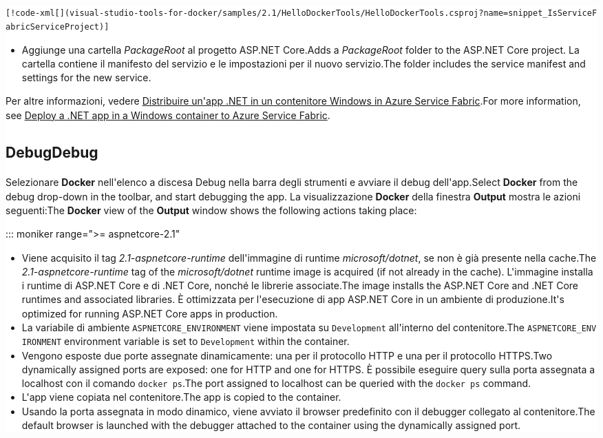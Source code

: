     [!code-xml[](visual-studio-tools-for-docker/samples/2.1/HelloDockerTools/HelloDockerTools.csproj?name=snippet_IsServiceFabricServiceProject)]

* <span data-ttu-id="e11d8-185">Aggiunge una cartella *PackageRoot* al progetto ASP.NET Core.</span><span class="sxs-lookup"><span data-stu-id="e11d8-185">Adds a *PackageRoot* folder to the ASP.NET Core project.</span></span> <span data-ttu-id="e11d8-186">La cartella contiene il manifesto del servizio e le impostazioni per il nuovo servizio.</span><span class="sxs-lookup"><span data-stu-id="e11d8-186">The folder includes the service manifest and settings for the new service.</span></span>

<span data-ttu-id="e11d8-187">Per altre informazioni, vedere [Distribuire un'app .NET in un contenitore Windows in Azure Service Fabric](/azure/service-fabric/service-fabric-host-app-in-a-container).</span><span class="sxs-lookup"><span data-stu-id="e11d8-187">For more information, see [Deploy a .NET app in a Windows container to Azure Service Fabric](/azure/service-fabric/service-fabric-host-app-in-a-container).</span></span>

## <a name="debug"></a><span data-ttu-id="e11d8-188">Debug</span><span class="sxs-lookup"><span data-stu-id="e11d8-188">Debug</span></span>

<span data-ttu-id="e11d8-189">Selezionare **Docker** nell'elenco a discesa Debug nella barra degli strumenti e avviare il debug dell'app.</span><span class="sxs-lookup"><span data-stu-id="e11d8-189">Select **Docker** from the debug drop-down in the toolbar, and start debugging the app.</span></span> <span data-ttu-id="e11d8-190">La visualizzazione **Docker** della finestra **Output** mostra le azioni seguenti:</span><span class="sxs-lookup"><span data-stu-id="e11d8-190">The **Docker** view of the **Output** window shows the following actions taking place:</span></span>

::: moniker range=">= aspnetcore-2.1"

* <span data-ttu-id="e11d8-191">Viene acquisito il tag *2.1-aspnetcore-runtime* dell'immagine di runtime *microsoft/dotnet*, se non è già presente nella cache.</span><span class="sxs-lookup"><span data-stu-id="e11d8-191">The *2.1-aspnetcore-runtime* tag of the *microsoft/dotnet* runtime image is acquired (if not already in the cache).</span></span> <span data-ttu-id="e11d8-192">L'immagine installa i runtime di ASP.NET Core e di .NET Core, nonché le librerie associate.</span><span class="sxs-lookup"><span data-stu-id="e11d8-192">The image installs the ASP.NET Core and .NET Core runtimes and associated libraries.</span></span> <span data-ttu-id="e11d8-193">È ottimizzata per l'esecuzione di app ASP.NET Core in un ambiente di produzione.</span><span class="sxs-lookup"><span data-stu-id="e11d8-193">It's optimized for running ASP.NET Core apps in production.</span></span>
* <span data-ttu-id="e11d8-194">La variabile di ambiente `ASPNETCORE_ENVIRONMENT` viene impostata su `Development` all'interno del contenitore.</span><span class="sxs-lookup"><span data-stu-id="e11d8-194">The `ASPNETCORE_ENVIRONMENT` environment variable is set to `Development` within the container.</span></span>
* <span data-ttu-id="e11d8-195">Vengono esposte due porte assegnate dinamicamente: una per il protocollo HTTP e una per il protocollo HTTPS.</span><span class="sxs-lookup"><span data-stu-id="e11d8-195">Two dynamically assigned ports are exposed: one for HTTP and one for HTTPS.</span></span> <span data-ttu-id="e11d8-196">È possibile eseguire query sulla porta assegnata a localhost con il comando `docker ps`.</span><span class="sxs-lookup"><span data-stu-id="e11d8-196">The port assigned to localhost can be queried with the `docker ps` command.</span></span>
* <span data-ttu-id="e11d8-197">L'app viene copiata nel contenitore.</span><span class="sxs-lookup"><span data-stu-id="e11d8-197">The app is copied to the container.</span></span>
* <span data-ttu-id="e11d8-198">Usando la porta assegnata in modo dinamico, viene avviato il browser predefinito con il debugger collegato al contenitore.</span><span class="sxs-lookup"><span data-stu-id="e11d8-198">The default browser is launched with the debugger attached to the container using the dynamically assigned port.</span></span>
